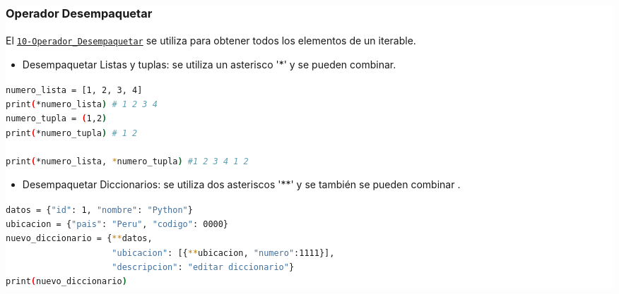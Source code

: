 ### Operador Desempaquetar
El [`10-Operador_Desempaquetar`][operadorDesempaquetar] se utiliza para obtener todos los elementos de un iterable.
- Desempaquetar Listas y tuplas: se utiliza un asterisco '*' y se pueden combinar.
```sh
numero_lista = [1, 2, 3, 4]
print(*numero_lista) # 1 2 3 4
numero_tupla = (1,2)
print(*numero_tupla) # 1 2

print(*numero_lista, *numero_tupla) #1 2 3 4 1 2
```
- Desempaquetar Diccionarios: se utiliza dos asteriscos '**' y se también se pueden combinar .
```sh
datos = {"id": 1, "nombre": "Python"}
ubicacion = {"pais": "Peru", "codigo": 0000}
nuevo_diccionario = {**datos, 
                     "ubicacion": [{**ubicacion, "numero":1111}], 
                     "descripcion": "editar diccionario"}
print(nuevo_diccionario)
```

[//]: # (Enlaces a la documentación)

[tiposVariables]: <https://docs.python.org/3/library/stdtypes.html#>
[formatearString]: <https://docs.python.org/es/3/reference/lexical_analysis.html#formatted-string-literals>
[metodosString]: <https://docs.python.org/3/library/stdtypes.html#string-methods>
[secuenciaescape]: <https://docs.python.org/es/3/reference/lexical_analysis.html#literals>
[moduloMath]: <https://docs.python.org/3/library/math.html>
[controlFlujo]: <https://docs.python.org/es/3/tutorial/controlflow.html>
[funciones]: <https://docs.python.org/3/tutorial/controlflow.html#defining-functions>
[listas]: <https://docs.python.org/3/library/stdtypes.html?highlight=list#lists>

[stringReadme]: <https://github.com/YeltsinBL/Todo_Python/tree/master/Basico#strings>
[parametroIterable]: <https://github.com/YeltsinBL/Todo_Python/tree/master/Basico#funciones-con-par%C3%A1metro-iterable>
[forReadme]:<https://github.com/YeltsinBL/Todo_Python/tree/master/Basico#for>
[listasReadme]:<https://github.com/YeltsinBL/Todo_Python/tree/master/Basico#listas>

[variableTipo]: <https://github.com/YeltsinBL/Todo_Python/blob/master/Basico/Variables/01-Tipos.py>
[variableString]: <https://github.com/YeltsinBL/Todo_Python/blob/master/Basico/Variables/02-Strings.py>
[variableNumero]: <https://github.com/YeltsinBL/Todo_Python/blob/master/Basico/Variables/03-Numeros.py>
[variableBoolean]: <https://github.com/YeltsinBL/Todo_Python/blob/master/Basico/Variables/04-Boolean.py>

[ctrlComparadores]:<https://github.com/YeltsinBL/Todo_Python/blob/master/Basico/Control-Flujo/01-Comparadores_Logicos.py>
[ctrlIf]:<https://github.com/YeltsinBL/Todo_Python/blob/master/Basico/Control-Flujo/02-IFyOperadorTermario.py>
[ctrlOperadores]:<https://github.com/YeltsinBL/Todo_Python/blob/master/Basico/Control-Flujo/03-Operadores_Logicos.py>
[ctrlFor]:<https://github.com/YeltsinBL/Todo_Python/blob/master/Basico/Control-Flujo/04-For.py>
[ctrlWhile]:<https://github.com/YeltsinBL/Todo_Python/blob/master/Basico/Control-Flujo/05-While.py>
[ctrlLoop]:<https://github.com/YeltsinBL/Todo_Python/blob/master/Basico/Control-Flujo/06-Loop_Anidado.py>

[funcFuncion]:<https://github.com/YeltsinBL/Todo_Python/blob/master/Basico/Funciones/01-Funcion.py>
[funcXargs]:<https://github.com/YeltsinBL/Todo_Python/blob/master/Basico/Funciones/02-Xargs.py>
[funcKWargs]:<https://github.com/YeltsinBL/Todo_Python/blob/master/Basico/Funciones/03-KWargs.py>
[funcReturn]:<https://github.com/YeltsinBL/Todo_Python/blob/master/Basico/Funciones/04-Return.py>
[funcVariableGlobal]:<https://github.com/YeltsinBL/Todo_Python/blob/master/Basico/Funciones/05-Variable_Global.py>

[tipAvLista]:<https://github.com/YeltsinBL/Todo_Python/blob/master/Basico/Tipos-Avanzados/01-Listas.py>
[tipAvAcce]:<https://github.com/YeltsinBL/Todo_Python/blob/master/Basico/Tipos-Avanzados/02-Accediendo_Listas.py>
[tipAvObt]:<https://github.com/YeltsinBL/Todo_Python/blob/master/Basico/Tipos-Avanzados/03-Obtener_Datos_Lista.py>
[buscarModificarLista]:<https://github.com/YeltsinBL/Todo_Python/blob/master/Basico/Tipos-Avanzados/04-Buscar_Modificar_Lista.py>
[ordenarLista]:<https://github.com/YeltsinBL/Todo_Python/blob/master/Basico/Tipos-Avanzados/05-Ordenar_Lista.py>
[comprensionLista]:<https://github.com/YeltsinBL/Todo_Python/blob/master/Basico/Tipos-Avanzados/06-Comprension_Lista.py>
[tupla]:<https://github.com/YeltsinBL/Todo_Python/blob/master/Basico/Tipos-Avanzados/07-Tupla.py>
[sets]:<https://github.com/YeltsinBL/Todo_Python/blob/master/Basico/Tipos-Avanzados/08-Sets.py>
[diccionario]:<https://github.com/YeltsinBL/Todo_Python/blob/master/Basico/Tipos-Avanzados/09-Diccionario.py>
[operadorDesempaquetar]:<https://github.com/YeltsinBL/Todo_Python/blob/master/Basico/Tipos-Avanzados/10-Operador_Desempaquetar.py>